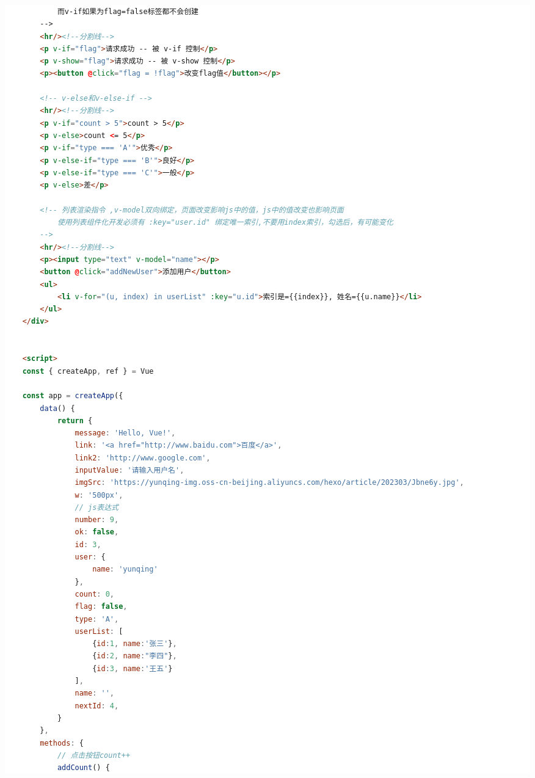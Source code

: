 ```html
            而v-if如果为flag=false标签都不会创建
        -->
        <hr/><!--分割线-->
        <p v-if="flag">请求成功 -- 被 v-if 控制</p>
        <p v-show="flag">请求成功 -- 被 v-show 控制</p>
        <p><button @click="flag = !flag">改变flag值</button></p>

        <!-- v-else和v-else-if -->
        <hr/><!--分割线-->
        <p v-if="count > 5">count > 5</p>
        <p v-else>count <= 5</p>
        <p v-if="type === 'A'">优秀</p>
        <p v-else-if="type === 'B'">良好</p>
        <p v-else-if="type === 'C'">一般</p>
        <p v-else>差</p>

        <!-- 列表渲染指令 ,v-model双向绑定，页面改变影响js中的值，js中的值改变也影响页面
            使用列表组件化开发必须有 :key="user.id" 绑定唯一索引,不要用index索引，勾选后，有可能变化
        -->
        <hr/><!--分割线-->
        <p><input type="text" v-model="name"></p>
        <button @click="addNewUser">添加用户</button>
        <ul>
            <li v-for="(u, index) in userList" :key="u.id">索引是={{index}}, 姓名={{u.name}}</li>
        </ul>
    </div>


    <script>
    const { createApp, ref } = Vue

    const app = createApp({
        data() {
            return {
                message: 'Hello, Vue!',
                link: '<a href="http://www.baidu.com">百度</a>',
                link2: 'http://www.google.com',
                inputValue: '请输入用户名',
                imgSrc: 'https://yunqing-img.oss-cn-beijing.aliyuncs.com/hexo/article/202303/Jbne6y.jpg',
                w: '500px',
                // js表达式
                number: 9,
                ok: false,
                id: 3,
                user: {
                    name: 'yunqing'
                },
                count: 0,
                flag: false,
                type: 'A',
                userList: [
                    {id:1, name:'张三'},
                    {id:2, name:"李四"},
                    {id:3, name:'王五'}
                ],
                name: '',
                nextId: 4,
            }
        },
        methods: {
            // 点击按钮count++
            addCount() {
```